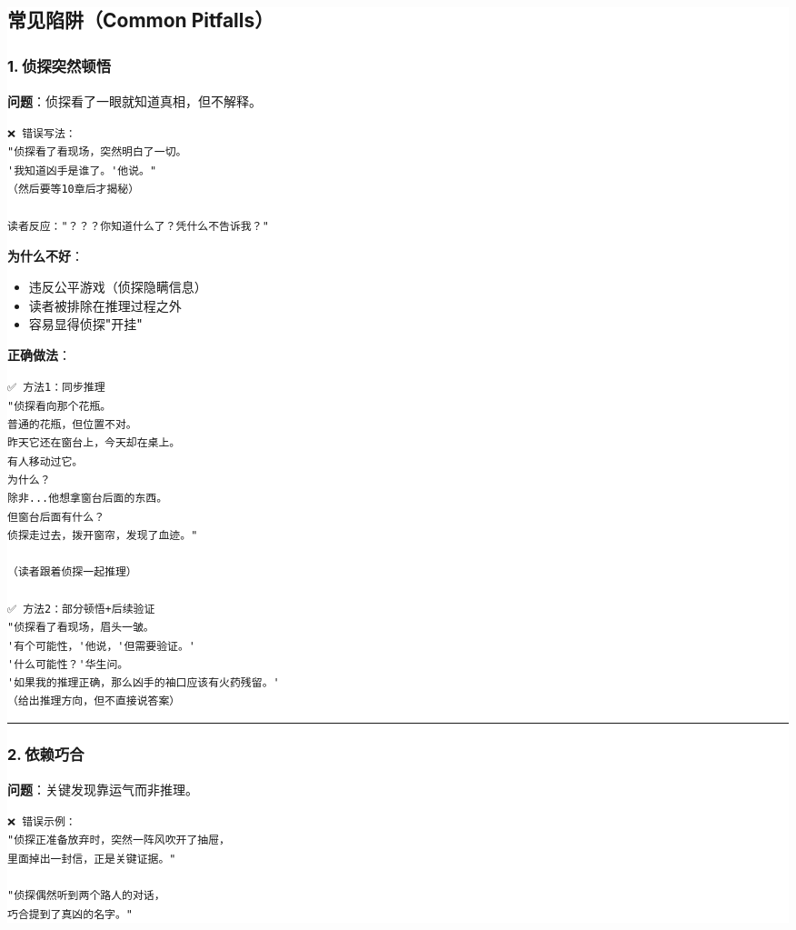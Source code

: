 ## 常见陷阱（Common Pitfalls）

### 1. 侦探突然顿悟

**问题**：侦探看了一眼就知道真相，但不解释。

```
❌ 错误写法：
"侦探看了看现场，突然明白了一切。
'我知道凶手是谁了。'他说。"
（然后要等10章后才揭秘）

读者反应："？？？你知道什么了？凭什么不告诉我？"
```

**为什么不好**：
- 违反公平游戏（侦探隐瞒信息）
- 读者被排除在推理过程之外
- 容易显得侦探"开挂"

**正确做法**：
```
✅ 方法1：同步推理
"侦探看向那个花瓶。
普通的花瓶，但位置不对。
昨天它还在窗台上，今天却在桌上。
有人移动过它。
为什么？
除非...他想拿窗台后面的东西。
但窗台后面有什么？
侦探走过去，拨开窗帘，发现了血迹。"

（读者跟着侦探一起推理）

✅ 方法2：部分顿悟+后续验证
"侦探看了看现场，眉头一皱。
'有个可能性，'他说，'但需要验证。'
'什么可能性？'华生问。
'如果我的推理正确，那么凶手的袖口应该有火药残留。'
（给出推理方向，但不直接说答案）
```

---

### 2. 依赖巧合

**问题**：关键发现靠运气而非推理。

```
❌ 错误示例：
"侦探正准备放弃时，突然一阵风吹开了抽屉，
里面掉出一封信，正是关键证据。"

"侦探偶然听到两个路人的对话，
巧合提到了真凶的名字。"
```
